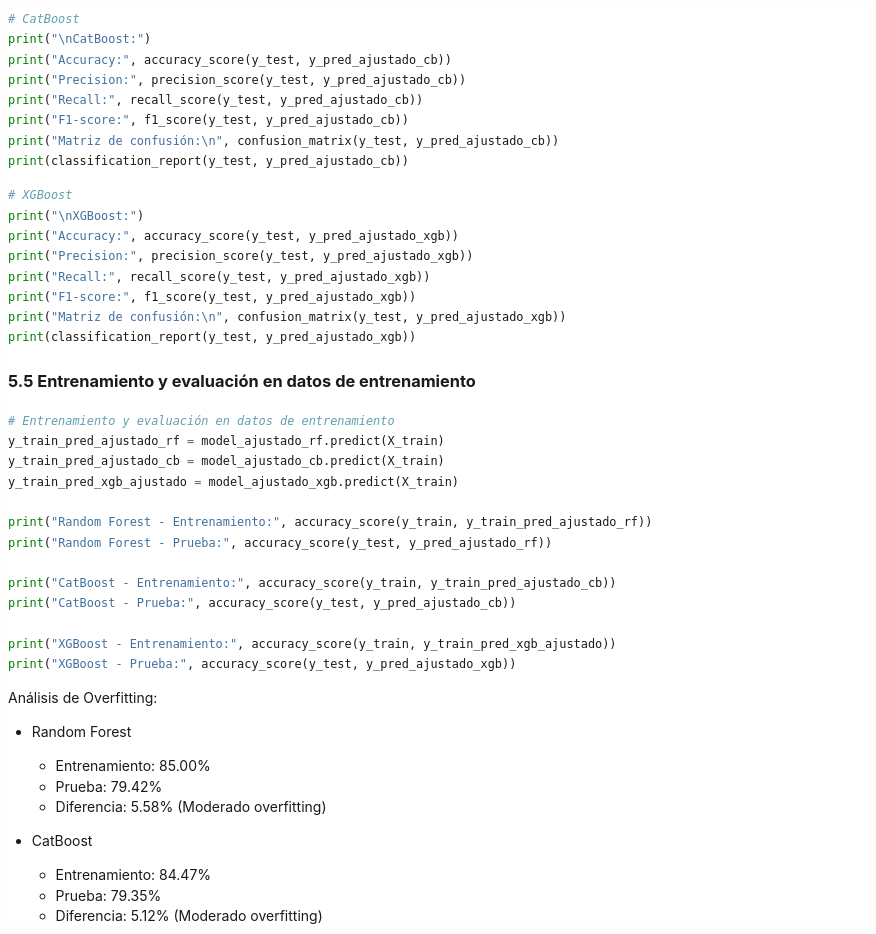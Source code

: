
```python
# CatBoost
print("\nCatBoost:")
print("Accuracy:", accuracy_score(y_test, y_pred_ajustado_cb))
print("Precision:", precision_score(y_test, y_pred_ajustado_cb))
print("Recall:", recall_score(y_test, y_pred_ajustado_cb))
print("F1-score:", f1_score(y_test, y_pred_ajustado_cb))
print("Matriz de confusión:\n", confusion_matrix(y_test, y_pred_ajustado_cb))
print(classification_report(y_test, y_pred_ajustado_cb))
```


```python
# XGBoost
print("\nXGBoost:")
print("Accuracy:", accuracy_score(y_test, y_pred_ajustado_xgb))
print("Precision:", precision_score(y_test, y_pred_ajustado_xgb))
print("Recall:", recall_score(y_test, y_pred_ajustado_xgb))
print("F1-score:", f1_score(y_test, y_pred_ajustado_xgb))
print("Matriz de confusión:\n", confusion_matrix(y_test, y_pred_ajustado_xgb))
print(classification_report(y_test, y_pred_ajustado_xgb))
```

### 5.5 Entrenamiento y evaluación en datos de entrenamiento


```python
# Entrenamiento y evaluación en datos de entrenamiento
y_train_pred_ajustado_rf = model_ajustado_rf.predict(X_train)
y_train_pred_ajustado_cb = model_ajustado_cb.predict(X_train)
y_train_pred_xgb_ajustado = model_ajustado_xgb.predict(X_train)

print("Random Forest - Entrenamiento:", accuracy_score(y_train, y_train_pred_ajustado_rf))
print("Random Forest - Prueba:", accuracy_score(y_test, y_pred_ajustado_rf))

print("CatBoost - Entrenamiento:", accuracy_score(y_train, y_train_pred_ajustado_cb))
print("CatBoost - Prueba:", accuracy_score(y_test, y_pred_ajustado_cb))

print("XGBoost - Entrenamiento:", accuracy_score(y_train, y_train_pred_xgb_ajustado))
print("XGBoost - Prueba:", accuracy_score(y_test, y_pred_ajustado_xgb))
```

Análisis de Overfitting:

- Random Forest
    - Entrenamiento: 85.00%
    - Prueba: 79.42%
    - Diferencia: 5.58% (Moderado overfitting)

- CatBoost
    - Entrenamiento: 84.47%
    - Prueba: 79.35%
    - Diferencia: 5.12% (Moderado overfitting)

